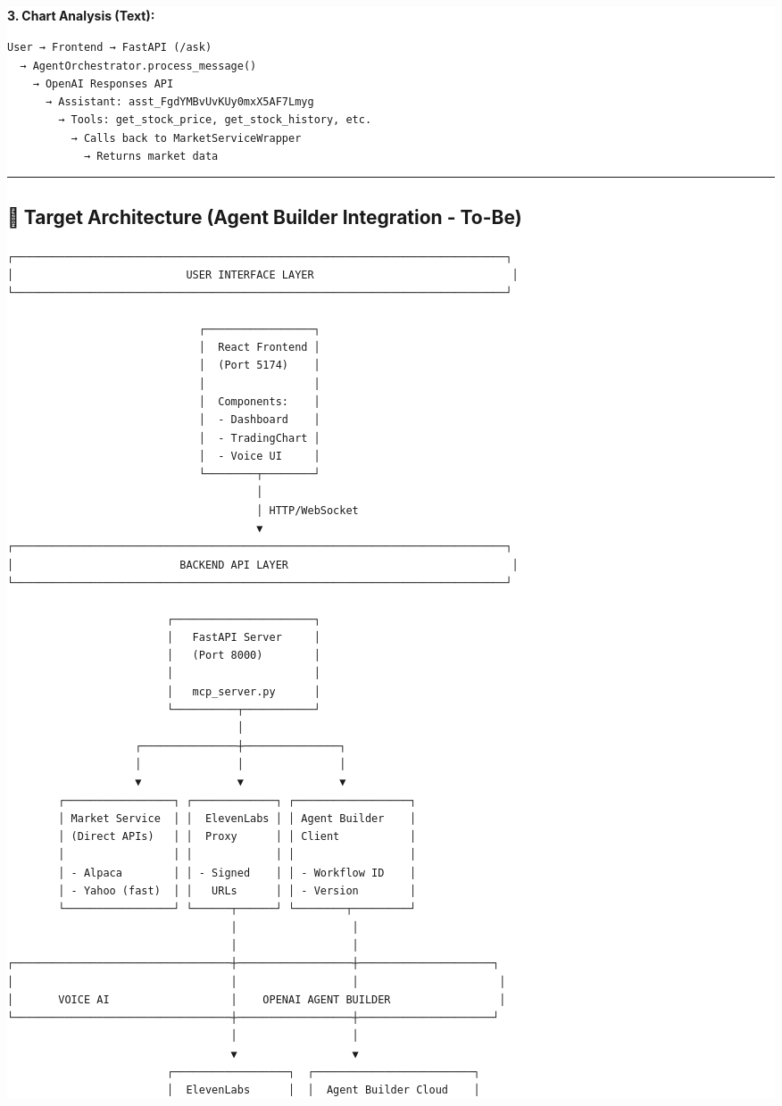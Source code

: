 **3. Chart Analysis (Text):**
```
User → Frontend → FastAPI (/ask)
  → AgentOrchestrator.process_message()
    → OpenAI Responses API
      → Assistant: asst_FgdYMBvUvKUy0mxX5AF7Lmyg
        → Tools: get_stock_price, get_stock_history, etc.
          → Calls back to MarketServiceWrapper
            → Returns market data
```

---

## 🚀 Target Architecture (Agent Builder Integration - To-Be)

```
┌─────────────────────────────────────────────────────────────────────────────┐
│                           USER INTERFACE LAYER                               │
└─────────────────────────────────────────────────────────────────────────────┘

                              ┌─────────────────┐
                              │  React Frontend │
                              │  (Port 5174)    │
                              │                 │
                              │  Components:    │
                              │  - Dashboard    │
                              │  - TradingChart │
                              │  - Voice UI     │
                              └────────┬────────┘
                                       │
                                       │ HTTP/WebSocket
                                       ▼
┌─────────────────────────────────────────────────────────────────────────────┐
│                          BACKEND API LAYER                                   │
└─────────────────────────────────────────────────────────────────────────────┘

                         ┌──────────────────────┐
                         │   FastAPI Server     │
                         │   (Port 8000)        │
                         │                      │
                         │   mcp_server.py      │
                         └──────────┬───────────┘
                                    │
                    ┌───────────────┼───────────────┐
                    │               │               │
                    ▼               ▼               ▼
        ┌─────────────────┐ ┌─────────────┐ ┌──────────────────┐
        │ Market Service  │ │  ElevenLabs │ │ Agent Builder    │
        │ (Direct APIs)   │ │  Proxy      │ │ Client           │
        │                 │ │             │ │                  │
        │ - Alpaca        │ │ - Signed    │ │ - Workflow ID    │
        │ - Yahoo (fast)  │ │   URLs      │ │ - Version        │
        └─────────────────┘ └──────┬──────┘ └────────┬─────────┘
                                   │                  │
                                   │                  │
┌──────────────────────────────────┼──────────────────┼─────────────────────┐
│                                  │                  │                      │
│       VOICE AI                   │    OPENAI AGENT BUILDER                 │
└──────────────────────────────────┼──────────────────┼─────────────────────┘
                                   │                  │
                                   ▼                  ▼
                         ┌──────────────────┐  ┌─────────────────────────┐
                         │  ElevenLabs      │  │  Agent Builder Cloud    │
```
